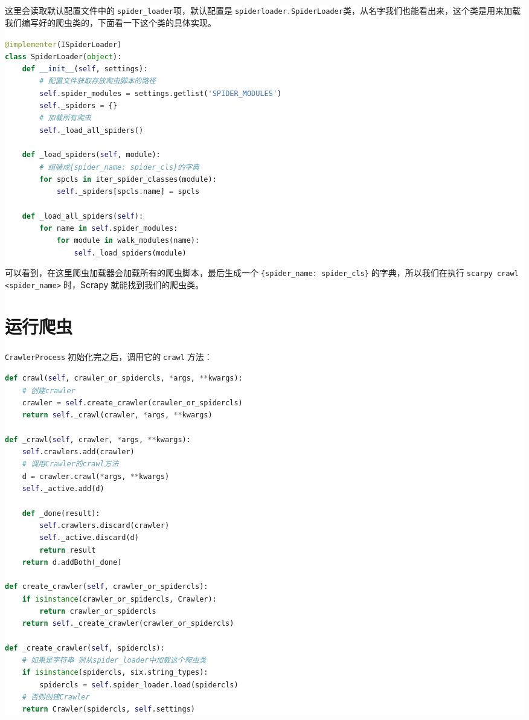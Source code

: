 这里会读取默认配置文件中的 `spider_loader`项，默认配置是 `spiderloader.SpiderLoader`类，从名字我们也能看出来，这个类是用来加载我们编写好的爬虫类的，下面看一下这个类的具体实现。

```python
@implementer(ISpiderLoader)
class SpiderLoader(object):
    def __init__(self, settings):
        # 配置文件获取存放爬虫脚本的路径
        self.spider_modules = settings.getlist('SPIDER_MODULES')
        self._spiders = {}
        # 加载所有爬虫
        self._load_all_spiders()

    def _load_spiders(self, module):
        # 组装成{spider_name: spider_cls}的字典
        for spcls in iter_spider_classes(module):
            self._spiders[spcls.name] = spcls

    def _load_all_spiders(self):
        for name in self.spider_modules:
            for module in walk_modules(name):
                self._load_spiders(module)
```

可以看到，在这里爬虫加载器会加载所有的爬虫脚本，最后生成一个 `{spider_name: spider_cls}` 的字典，所以我们在执行 `scarpy crawl <spider_name>` 时，Scrapy 就能找到我们的爬虫类。

# 运行爬虫

`CrawlerProcess` 初始化完之后，调用它的 `crawl` 方法：

```python
def crawl(self, crawler_or_spidercls, *args, **kwargs):
    # 创建crawler
    crawler = self.create_crawler(crawler_or_spidercls)
    return self._crawl(crawler, *args, **kwargs)

def _crawl(self, crawler, *args, **kwargs):
    self.crawlers.add(crawler)
    # 调用Crawler的crawl方法
    d = crawler.crawl(*args, **kwargs)
    self._active.add(d)

    def _done(result):
        self.crawlers.discard(crawler)
        self._active.discard(d)
        return result
    return d.addBoth(_done)

def create_crawler(self, crawler_or_spidercls):
    if isinstance(crawler_or_spidercls, Crawler):
        return crawler_or_spidercls
    return self._create_crawler(crawler_or_spidercls)

def _create_crawler(self, spidercls):
    # 如果是字符串 则从spider_loader中加载这个爬虫类
    if isinstance(spidercls, six.string_types):
        spidercls = self.spider_loader.load(spidercls)
    # 否则创建Crawler
    return Crawler(spidercls, self.settings)
```
